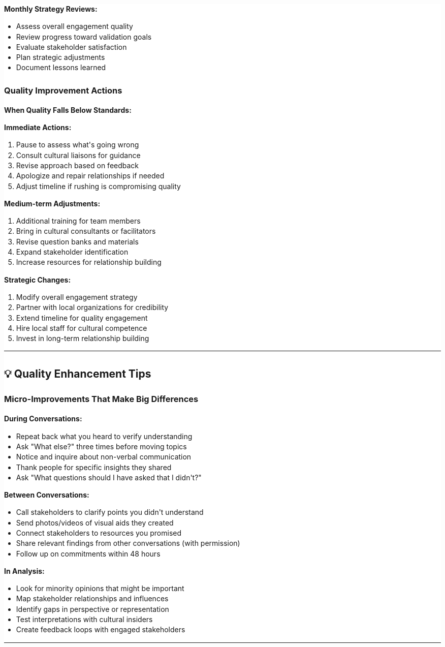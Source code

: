 **Monthly Strategy Reviews:**
- Assess overall engagement quality
- Review progress toward validation goals
- Evaluate stakeholder satisfaction
- Plan strategic adjustments
- Document lessons learned

### Quality Improvement Actions

**When Quality Falls Below Standards:**

**Immediate Actions:**
1. Pause to assess what's going wrong
2. Consult cultural liaisons for guidance
3. Revise approach based on feedback
4. Apologize and repair relationships if needed
5. Adjust timeline if rushing is compromising quality

**Medium-term Adjustments:**
1. Additional training for team members
2. Bring in cultural consultants or facilitators
3. Revise question banks and materials
4. Expand stakeholder identification
5. Increase resources for relationship building

**Strategic Changes:**
1. Modify overall engagement strategy
2. Partner with local organizations for credibility
3. Extend timeline for quality engagement
4. Hire local staff for cultural competence
5. Invest in long-term relationship building

---

## 💡 Quality Enhancement Tips

### Micro-Improvements That Make Big Differences

**During Conversations:**
- Repeat back what you heard to verify understanding
- Ask "What else?" three times before moving topics
- Notice and inquire about non-verbal communication
- Thank people for specific insights they shared
- Ask "What questions should I have asked that I didn't?"

**Between Conversations:**
- Call stakeholders to clarify points you didn't understand
- Send photos/videos of visual aids they created
- Connect stakeholders to resources you promised
- Share relevant findings from other conversations (with permission)
- Follow up on commitments within 48 hours

**In Analysis:**
- Look for minority opinions that might be important
- Map stakeholder relationships and influences
- Identify gaps in perspective or representation
- Test interpretations with cultural insiders
- Create feedback loops with engaged stakeholders

---
